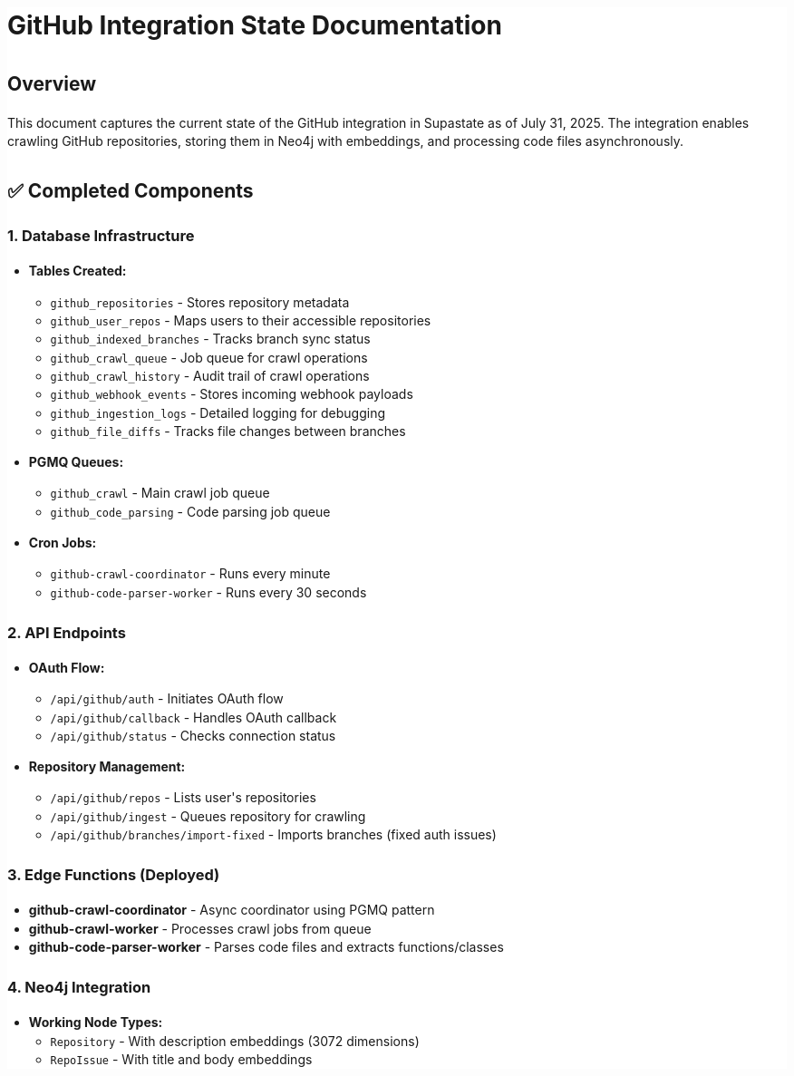# GitHub Integration State Documentation

## Overview
This document captures the current state of the GitHub integration in Supastate as of July 31, 2025. The integration enables crawling GitHub repositories, storing them in Neo4j with embeddings, and processing code files asynchronously.

## ✅ Completed Components

### 1. Database Infrastructure
- **Tables Created:**
  - `github_repositories` - Stores repository metadata
  - `github_user_repos` - Maps users to their accessible repositories  
  - `github_indexed_branches` - Tracks branch sync status
  - `github_crawl_queue` - Job queue for crawl operations
  - `github_crawl_history` - Audit trail of crawl operations
  - `github_webhook_events` - Stores incoming webhook payloads
  - `github_ingestion_logs` - Detailed logging for debugging
  - `github_file_diffs` - Tracks file changes between branches

- **PGMQ Queues:**
  - `github_crawl` - Main crawl job queue
  - `github_code_parsing` - Code parsing job queue

- **Cron Jobs:**
  - `github-crawl-coordinator` - Runs every minute
  - `github-code-parser-worker` - Runs every 30 seconds

### 2. API Endpoints
- **OAuth Flow:**
  - `/api/github/auth` - Initiates OAuth flow
  - `/api/github/callback` - Handles OAuth callback
  - `/api/github/status` - Checks connection status

- **Repository Management:**
  - `/api/github/repos` - Lists user's repositories
  - `/api/github/ingest` - Queues repository for crawling
  - `/api/github/branches/import-fixed` - Imports branches (fixed auth issues)

### 3. Edge Functions (Deployed)
- **github-crawl-coordinator** - Async coordinator using PGMQ pattern
- **github-crawl-worker** - Processes crawl jobs from queue
- **github-code-parser-worker** - Parses code files and extracts functions/classes

### 4. Neo4j Integration
- **Working Node Types:**
  - `Repository` - With description embeddings (3072 dimensions)
  - `RepoIssue` - With title and body embeddings
  